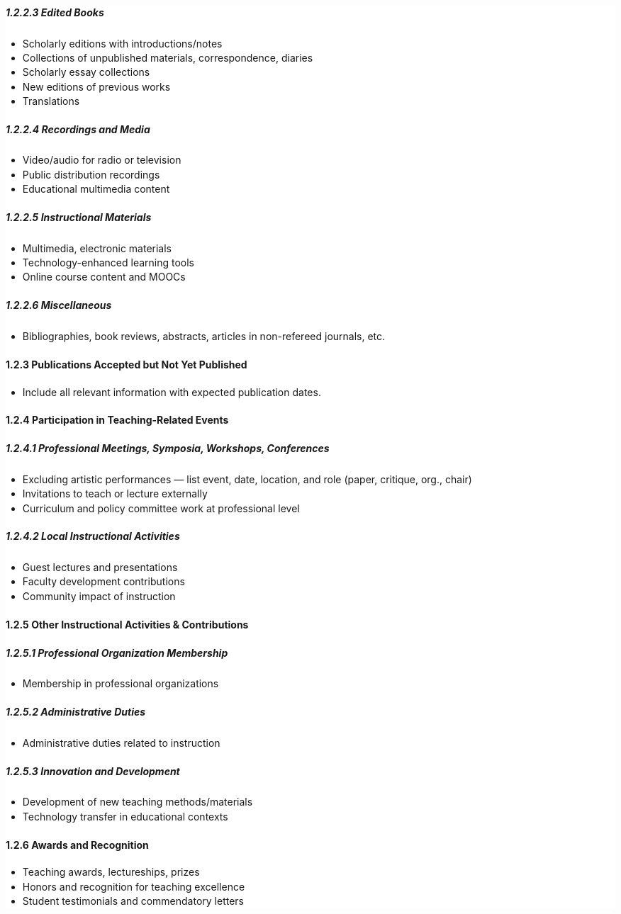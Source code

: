 ##### 1.2.2.3 Edited Books  
- Scholarly editions with introductions/notes  
- Collections of unpublished materials, correspondence, diaries  
- Scholarly essay collections  
- New editions of previous works  
- Translations

##### 1.2.2.4 Recordings and Media
- Video/audio for radio or television  
- Public distribution recordings
- Educational multimedia content

##### 1.2.2.5 Instructional Materials  
- Multimedia, electronic materials
- Technology-enhanced learning tools
- Online course content and MOOCs

##### 1.2.2.6 Miscellaneous  
- Bibliographies, book reviews, abstracts, articles in non-refereed journals, etc.

#### 1.2.3 Publications Accepted but Not Yet Published  
- Include all relevant information with expected publication dates.

#### 1.2.4 Participation in Teaching-Related Events  

##### 1.2.4.1 Professional Meetings, Symposia, Workshops, Conferences  
- Excluding artistic performances — list event, date, location, and role (paper, critique, org., chair)
- Invitations to teach or lecture externally
- Curriculum and policy committee work at professional level

##### 1.2.4.2 Local Instructional Activities  
- Guest lectures and presentations
- Faculty development contributions
- Community impact of instruction

#### 1.2.5 Other Instructional Activities & Contributions  

##### 1.2.5.1 Professional Organization Membership
- Membership in professional organizations  

##### 1.2.5.2 Administrative Duties
- Administrative duties related to instruction

##### 1.2.5.3 Innovation and Development
- Development of new teaching methods/materials
- Technology transfer in educational contexts

#### 1.2.6 Awards and Recognition  
- Teaching awards, lectureships, prizes
- Honors and recognition for teaching excellence
- Student testimonials and commendatory letters
